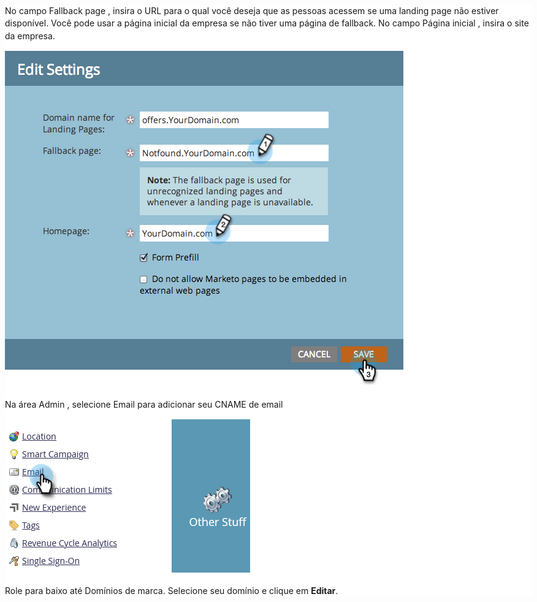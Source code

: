 No campo Fallback page , insira o URL para o qual você deseja que as pessoas acessem se uma landing page não estiver disponível. Você pode usar a página inicial da empresa se não tiver uma página de fallback. No campo Página inicial , insira o site da empresa.

![](assets/setup-steps-18.png)

Na área Admin , selecione Email para adicionar seu CNAME de email

![](assets/setup-steps-19.png)

Role para baixo até Domínios de marca. Selecione seu domínio e clique em **Editar**.
